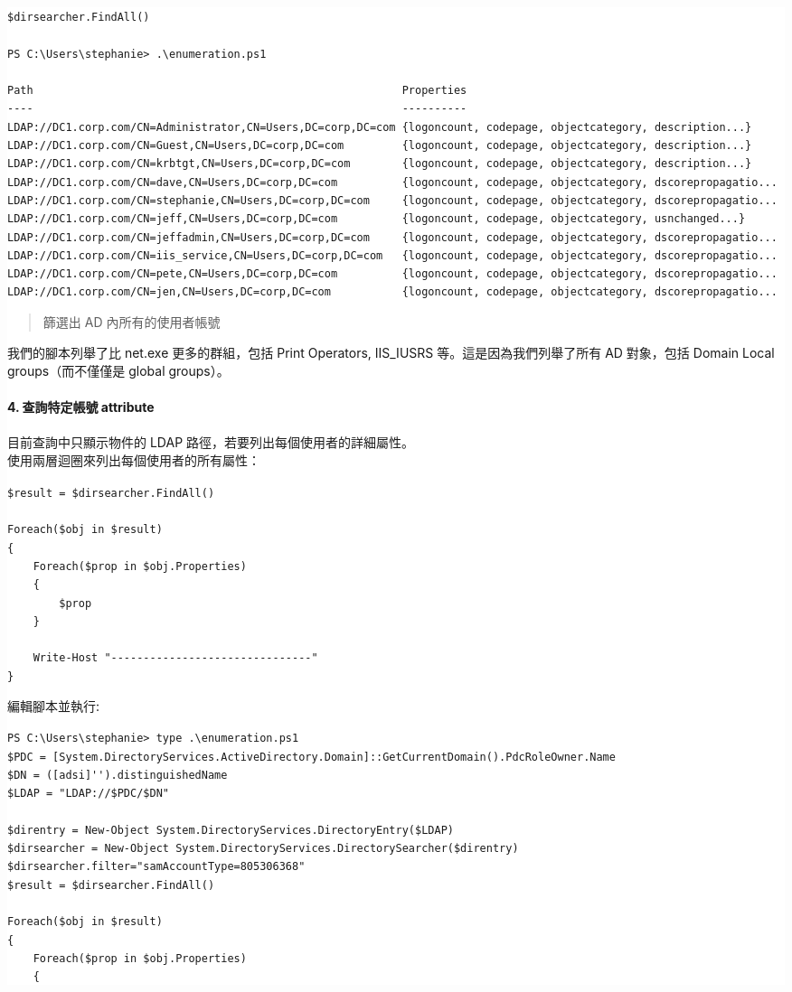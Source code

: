 ```
$dirsearcher.FindAll()

PS C:\Users\stephanie> .\enumeration.ps1

Path                                                         Properties
----                                                         ----------
LDAP://DC1.corp.com/CN=Administrator,CN=Users,DC=corp,DC=com {logoncount, codepage, objectcategory, description...}
LDAP://DC1.corp.com/CN=Guest,CN=Users,DC=corp,DC=com         {logoncount, codepage, objectcategory, description...}
LDAP://DC1.corp.com/CN=krbtgt,CN=Users,DC=corp,DC=com        {logoncount, codepage, objectcategory, description...}
LDAP://DC1.corp.com/CN=dave,CN=Users,DC=corp,DC=com          {logoncount, codepage, objectcategory, dscorepropagatio...
LDAP://DC1.corp.com/CN=stephanie,CN=Users,DC=corp,DC=com     {logoncount, codepage, objectcategory, dscorepropagatio...
LDAP://DC1.corp.com/CN=jeff,CN=Users,DC=corp,DC=com          {logoncount, codepage, objectcategory, usnchanged...}
LDAP://DC1.corp.com/CN=jeffadmin,CN=Users,DC=corp,DC=com     {logoncount, codepage, objectcategory, dscorepropagatio...
LDAP://DC1.corp.com/CN=iis_service,CN=Users,DC=corp,DC=com   {logoncount, codepage, objectcategory, dscorepropagatio...
LDAP://DC1.corp.com/CN=pete,CN=Users,DC=corp,DC=com          {logoncount, codepage, objectcategory, dscorepropagatio...
LDAP://DC1.corp.com/CN=jen,CN=Users,DC=corp,DC=com           {logoncount, codepage, objectcategory, dscorepropagatio...
```
> 篩選出 AD 內所有的使用者帳號

我們的腳本列舉了比 net.exe 更多的群組，包括 Print Operators, IIS_IUSRS 等。這是因為我們列舉了所有 AD 對象，包括 Domain Local groups（而不僅僅是 global groups）。

#### 4. 查詢特定帳號 attribute
目前查詢中只顯示物件的 LDAP 路徑，若要列出每個使用者的詳細屬性。\
使用兩層迴圈來列出每個使用者的所有屬性：
```
$result = $dirsearcher.FindAll()

Foreach($obj in $result)
{
    Foreach($prop in $obj.Properties)
    {
        $prop
    }

    Write-Host "-------------------------------"
}
```
編輯腳本並執行:
```
PS C:\Users\stephanie> type .\enumeration.ps1
$PDC = [System.DirectoryServices.ActiveDirectory.Domain]::GetCurrentDomain().PdcRoleOwner.Name
$DN = ([adsi]'').distinguishedName
$LDAP = "LDAP://$PDC/$DN"

$direntry = New-Object System.DirectoryServices.DirectoryEntry($LDAP)
$dirsearcher = New-Object System.DirectoryServices.DirectorySearcher($direntry)
$dirsearcher.filter="samAccountType=805306368"
$result = $dirsearcher.FindAll()

Foreach($obj in $result)
{
    Foreach($prop in $obj.Properties)
    {
```